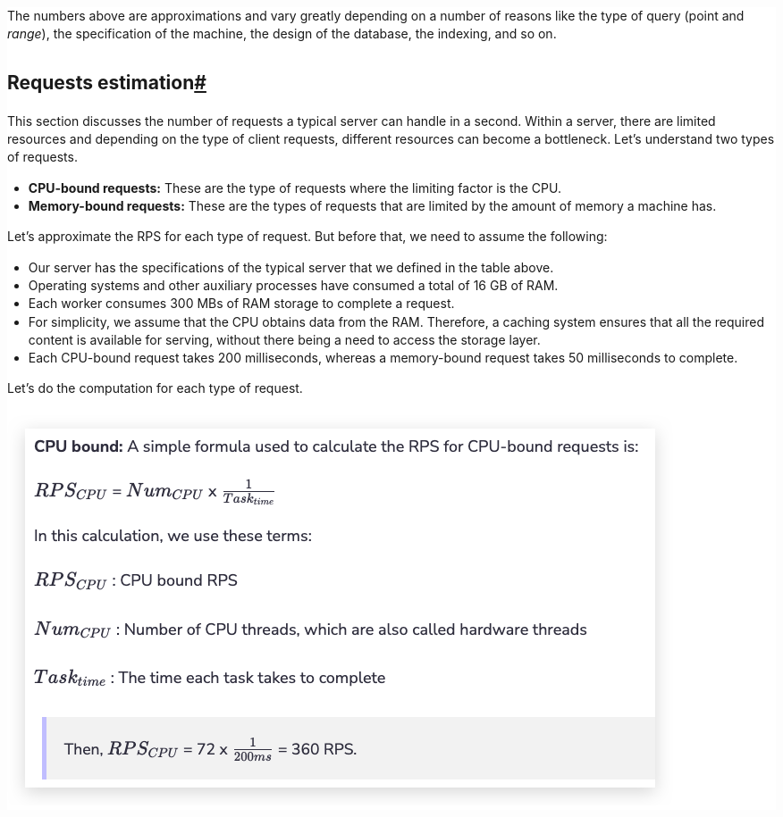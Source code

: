 The numbers above are approximations and vary greatly depending on a number of reasons like the type of query (point and _range_), the specification of the machine, the design of the database, the indexing, and so on.

## Requests estimation[#](https://www.educative.io/courses/grokking-modern-system-design-interview-for-engineers-managers/RM8v5w9WP9L#Requests-estimation)

This section discusses the number of requests a typical server can handle in a second. Within a server, there are limited resources and depending on the type of client requests, different resources can become a bottleneck. Let’s understand two types of requests.

- **CPU-bound requests:** These are the type of requests where the limiting factor is the CPU.
- **Memory-bound requests:** These are the types of requests that are limited by the amount of memory a machine has.

Let’s approximate the RPS for each type of request. But before that, we need to assume the following:

- Our server has the specifications of the typical server that we defined in the table above.
- Operating systems and other auxiliary processes have consumed a total of 16 GB of RAM.
- Each worker consumes 300 MBs of RAM storage to complete a request.
- For simplicity, we assume that the CPU obtains data from the RAM. Therefore, a caching system ensures that all the required content is available for serving, without there being a need to access the storage layer.
- Each CPU-bound request takes 200 milliseconds, whereas a memory-bound request takes 50 milliseconds to complete.

Let’s do the computation for each type of request.

![Image](assets/IMG_1.png)
